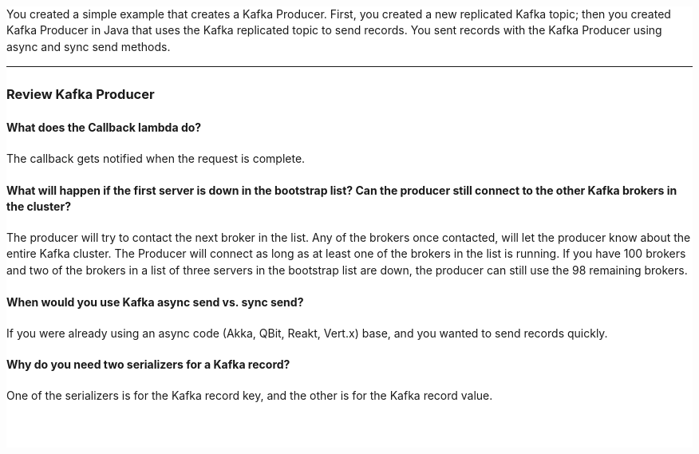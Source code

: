 
You created a simple example that creates a Kafka Producer. First, you created a new replicated Kafka topic;
then you created Kafka Producer in Java that uses the Kafka replicated topic to send records.
You sent records with the Kafka Producer using async and sync send methods.

___
### Review Kafka Producer


#### What does the Callback lambda do?

The callback gets notified when the request is complete.

#### What will happen if the first server is down in the bootstrap list?  Can the producer still connect to the other Kafka brokers in the cluster?

The producer will try to contact the next broker in the list. Any of the brokers once contacted, will let the
producer know about the entire Kafka cluster. The Producer will connect as long as at least one of the brokers
in the list is running. If you have 100 brokers and two of the brokers in a list of three servers in the bootstrap
list are down,  the producer can still use the 98 remaining brokers.

#### When would you use Kafka async send vs. sync send?

If you were already using an async code (Akka, QBit, Reakt, Vert.x) base, and you wanted to send records quickly.

#### Why do you need two serializers for a Kafka record?

One of the serializers is for the Kafka record key, and the other is for the Kafka record value.



<br />
<br />
